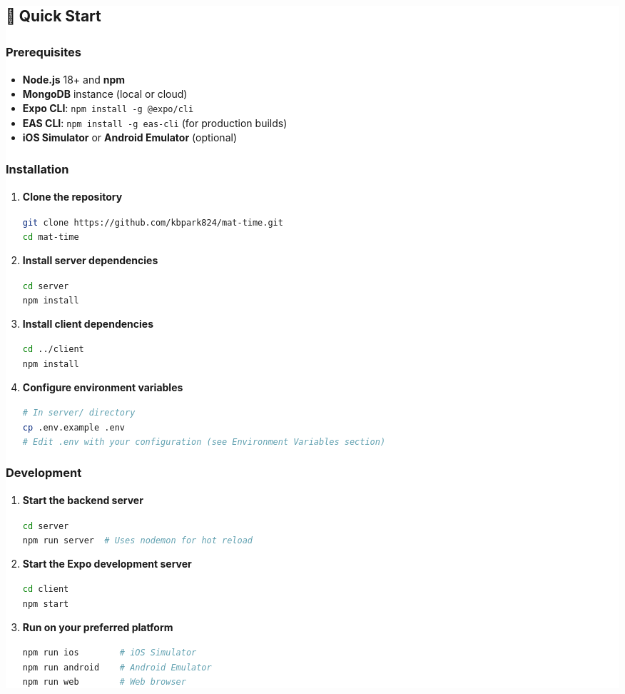 
## 🚀 Quick Start

### Prerequisites
- **Node.js** 18+ and **npm**
- **MongoDB** instance (local or cloud)
- **Expo CLI**: `npm install -g @expo/cli`
- **EAS CLI**: `npm install -g eas-cli` (for production builds)
- **iOS Simulator** or **Android Emulator** (optional)

### Installation

1. **Clone the repository**
   ```bash
   git clone https://github.com/kbpark824/mat-time.git
   cd mat-time
   ```

2. **Install server dependencies**
   ```bash
   cd server
   npm install
   ```

3. **Install client dependencies**
   ```bash
   cd ../client
   npm install
   ```

4. **Configure environment variables**
   ```bash
   # In server/ directory
   cp .env.example .env
   # Edit .env with your configuration (see Environment Variables section)
   ```

### Development

1. **Start the backend server**
   ```bash
   cd server
   npm run server  # Uses nodemon for hot reload
   ```

2. **Start the Expo development server**
   ```bash
   cd client
   npm start
   ```

3. **Run on your preferred platform**
   ```bash
   npm run ios        # iOS Simulator
   npm run android    # Android Emulator  
   npm run web        # Web browser
   ```
